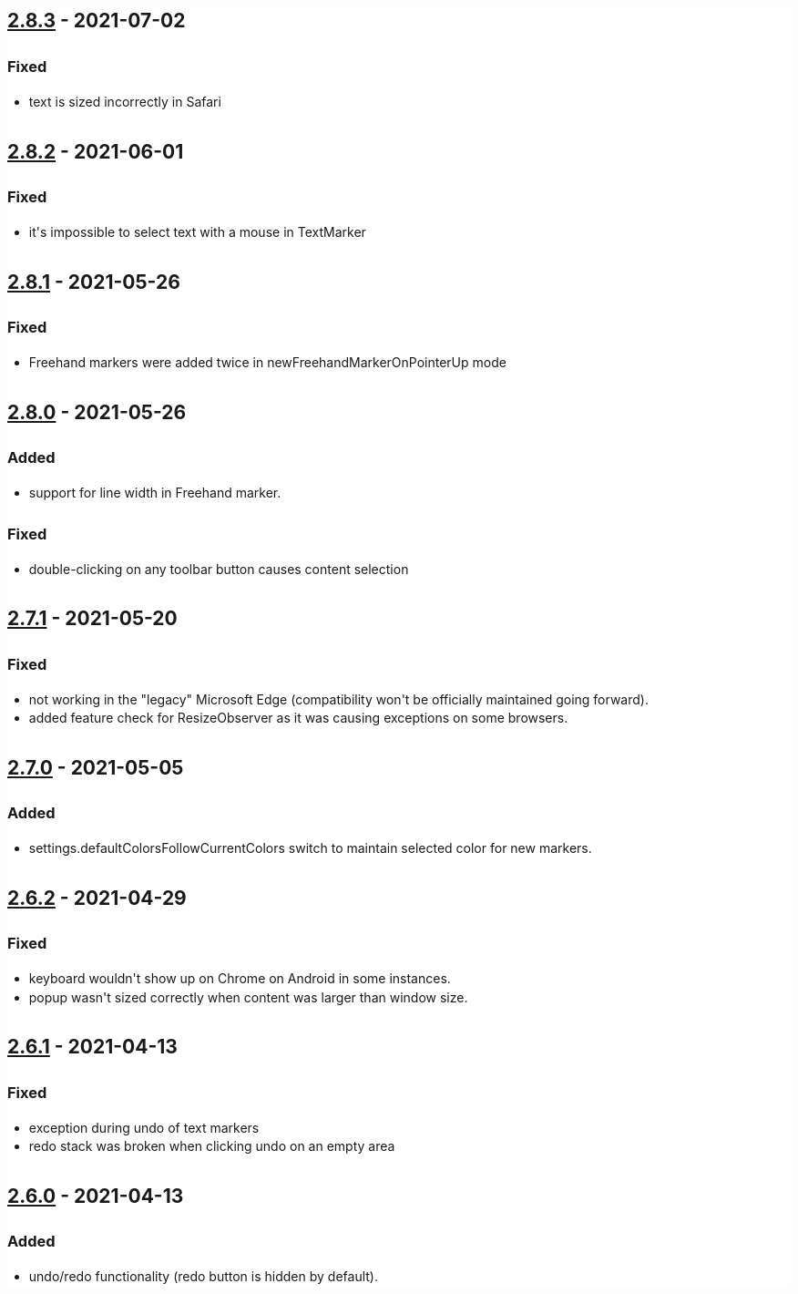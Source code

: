 ## [2.8.3] - 2021-07-02
### Fixed
- text is sized incorrectly in Safari

## [2.8.2] - 2021-06-01
### Fixed
- it's impossible to select text with a mouse in TextMarker

## [2.8.1] - 2021-05-26
### Fixed
- Freehand markers were added twice in newFreehandMarkerOnPointerUp mode

## [2.8.0] - 2021-05-26
### Added
- support for line width in Freehand marker.

### Fixed
- double-clicking on any toolbar button causes content selection

## [2.7.1] - 2021-05-20
### Fixed
- not working in the "legacy" Microsoft Edge (compatibility won't be officially maintained going forward).
- added feature check for ResizeObserver as it was causing exceptions on some browsers.

## [2.7.0] - 2021-05-05
### Added
- settings.defaultColorsFollowCurrentColors switch to maintain selected color for new markers.

## [2.6.2] - 2021-04-29
### Fixed
- keyboard wouldn't show up on Chrome on Android in some instances.
- popup wasn't sized correctly when content was larger than window size.

## [2.6.1] - 2021-04-13
### Fixed
- exception during undo of text markers
- redo stack was broken when clicking undo on an empty area

## [2.6.0] - 2021-04-13
### Added
- undo/redo functionality (redo button is hidden by default).


[2.29.9]: https://github.com/ailon/markerjs2/releases/tag/v2.29.9
[2.29.8]: https://github.com/ailon/markerjs2/releases/tag/v2.29.8
[2.29.7]: https://github.com/ailon/markerjs2/releases/tag/v2.29.7
[2.29.6]: https://github.com/ailon/markerjs2/releases/tag/v2.29.6
[2.29.5]: https://github.com/ailon/markerjs2/releases/tag/v2.29.5
[2.29.4]: https://github.com/ailon/markerjs2/releases/tag/v2.29.4
[2.29.3]: https://github.com/ailon/markerjs2/releases/tag/v2.29.3
[2.29.2]: https://github.com/ailon/markerjs2/releases/tag/v2.29.2
[2.29.1]: https://github.com/ailon/markerjs2/releases/tag/v2.29.1
[2.29.0]: https://github.com/ailon/markerjs2/releases/tag/v2.29.0
[2.28.1]: https://github.com/ailon/markerjs2/releases/tag/v2.28.1
[2.28.0]: https://github.com/ailon/markerjs2/releases/tag/v2.28.0
[2.27.0]: https://github.com/ailon/markerjs2/releases/tag/v2.27.0
[2.26.0]: https://github.com/ailon/markerjs2/releases/tag/v2.26.0
[2.25.0]: https://github.com/ailon/markerjs2/releases/tag/v2.25.0
[2.24.0]: https://github.com/ailon/markerjs2/releases/tag/v2.24.0
[2.23.0]: https://github.com/ailon/markerjs2/releases/tag/v2.23.0
[2.22.0]: https://github.com/ailon/markerjs2/releases/tag/v2.22.0
[2.21.6]: https://github.com/ailon/markerjs2/releases/tag/v2.21.6
[2.21.5]: https://github.com/ailon/markerjs2/releases/tag/v2.21.5
[2.21.4]: https://github.com/ailon/markerjs2/releases/tag/v2.21.4
[2.21.3]: https://github.com/ailon/markerjs2/releases/tag/v2.21.3
[2.21.2]: https://github.com/ailon/markerjs2/releases/tag/v2.21.2
[2.21.1]: https://github.com/ailon/markerjs2/releases/tag/v2.21.1
[2.21.0]: https://github.com/ailon/markerjs2/releases/tag/v2.21.0
[2.20.0]: https://github.com/ailon/markerjs2/releases/tag/v2.20.0
[2.19.0]: https://github.com/ailon/markerjs2/releases/tag/v2.19.0
[2.18.0]: https://github.com/ailon/markerjs2/releases/tag/v2.18.0
[2.17.2]: https://github.com/ailon/markerjs2/releases/tag/v2.17.2
[2.17.1]: https://github.com/ailon/markerjs2/releases/tag/v2.17.1
[2.17.0]: https://github.com/ailon/markerjs2/releases/tag/v2.17.0
[2.16.2]: https://github.com/ailon/markerjs2/releases/tag/v2.16.2
[2.16.1]: https://github.com/ailon/markerjs2/releases/tag/v2.16.1
[2.16.0]: https://github.com/ailon/markerjs2/releases/tag/v2.16.0
[2.15.0]: https://github.com/ailon/markerjs2/releases/tag/v2.15.0
[2.14.1]: https://github.com/ailon/markerjs2/releases/tag/v2.14.1
[2.14.0]: https://github.com/ailon/markerjs2/releases/tag/v2.14.0
[2.13.0]: https://github.com/ailon/markerjs2/releases/tag/v2.13.0
[2.12.0]: https://github.com/ailon/markerjs2/releases/tag/v2.12.0
[2.11.2]: https://github.com/ailon/markerjs2/releases/tag/v2.11.2
[2.11.1]: https://github.com/ailon/markerjs2/releases/tag/v2.11.1
[2.11.0]: https://github.com/ailon/markerjs2/releases/tag/v2.11.0
[2.10.0]: https://github.com/ailon/markerjs2/releases/tag/v2.10.0
[2.9.0]: https://github.com/ailon/markerjs2/releases/tag/v2.9.0
[2.8.4]: https://github.com/ailon/markerjs2/releases/tag/v2.8.4
[2.8.3]: https://github.com/ailon/markerjs2/releases/tag/v2.8.3
[2.8.2]: https://github.com/ailon/markerjs2/releases/tag/v2.8.2
[2.8.1]: https://github.com/ailon/markerjs2/releases/tag/v2.8.1
[2.8.0]: https://github.com/ailon/markerjs2/releases/tag/v2.8.0
[2.7.1]: https://github.com/ailon/markerjs2/releases/tag/v2.7.1
[2.7.0]: https://github.com/ailon/markerjs2/releases/tag/v2.7.0
[2.6.2]: https://github.com/ailon/markerjs2/releases/tag/v2.6.2
[2.6.1]: https://github.com/ailon/markerjs2/releases/tag/v2.6.1
[2.6.0]: https://github.com/ailon/markerjs2/releases/tag/v2.6.0
[2.5.0]: https://github.com/ailon/markerjs2/releases/tag/v2.5.0
[2.4.1]: https://github.com/ailon/markerjs2/releases/tag/v2.4.1
[2.4.0]: https://github.com/ailon/markerjs2/releases/tag/v2.4.0
[2.3.3]: https://github.com/ailon/markerjs2/releases/tag/v2.3.3
[2.3.2]: https://github.com/ailon/markerjs2/releases/tag/v2.3.2
[2.3.1]: https://github.com/ailon/markerjs2/releases/tag/v2.3.1
[2.3.0]: https://github.com/ailon/markerjs2/releases/tag/v2.3.0
[2.2.0]: https://github.com/ailon/markerjs2/releases/tag/v2.2.0
[2.1.1]: https://github.com/ailon/markerjs2/releases/tag/v2.1.1
[2.1.0]: https://github.com/ailon/markerjs2/releases/tag/v2.1.0
[2.0.0]: https://github.com/ailon/markerjs2/releases/tag/v2.0.0
[2.0.0-rc.7]: https://github.com/ailon/markerjs2/releases/tag/v2.0.0-rc.7
[2.0.0-rc.6]: https://github.com/ailon/markerjs2/releases/tag/v2.0.0-rc.6
[2.0.0-rc.5]: https://github.com/ailon/markerjs2/releases/tag/v2.0.0-rc.5
[2.0.0-rc.4]: https://github.com/ailon/markerjs2/releases/tag/v2.0.0-rc.4
[2.0.0-rc.3]: https://github.com/ailon/markerjs2/releases/tag/v2.0.0-rc.3
[2.0.0-rc.2]: https://github.com/ailon/markerjs2/releases/tag/v2.0.0-rc.2
[2.0.0-rc.1]: https://github.com/ailon/markerjs2/releases/tag/v2.0.0-rc.1
[2.0.0-rc.0]: https://github.com/ailon/markerjs2/releases/tag/v2.0.0-rc.0
[2.0.0-beta.4]: https://github.com/ailon/markerjs2/releases/tag/v2.0.0-beta.4
[2.0.0-beta.3]: https://github.com/ailon/markerjs2/releases/tag/v2.0.0-beta.3
[2.0.0-beta.2]: https://github.com/ailon/markerjs2/releases/tag/v2.0.0-beta.2
[2.0.0-beta.1]: https://github.com/ailon/markerjs2/releases/tag/v2.0.0-beta.1
[2.0.0-beta.0]: https://github.com/ailon/markerjs2/releases/tag/v2.0.0-beta.0
[2.0.0-alpha.2]: https://github.com/ailon/markerjs2/releases/tag/v2.0.0-alpha.2